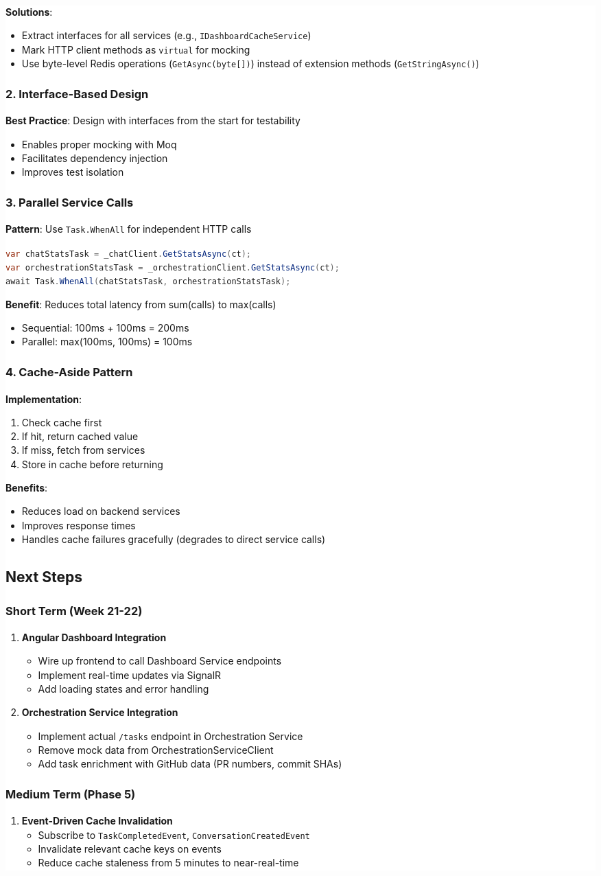 **Solutions**:
- Extract interfaces for all services (e.g., `IDashboardCacheService`)
- Mark HTTP client methods as `virtual` for mocking
- Use byte-level Redis operations (`GetAsync(byte[])`) instead of extension methods (`GetStringAsync()`)

### 2. Interface-Based Design
**Best Practice**: Design with interfaces from the start for testability
- Enables proper mocking with Moq
- Facilitates dependency injection
- Improves test isolation

### 3. Parallel Service Calls
**Pattern**: Use `Task.WhenAll` for independent HTTP calls
```csharp
var chatStatsTask = _chatClient.GetStatsAsync(ct);
var orchestrationStatsTask = _orchestrationClient.GetStatsAsync(ct);
await Task.WhenAll(chatStatsTask, orchestrationStatsTask);
```

**Benefit**: Reduces total latency from sum(calls) to max(calls)
- Sequential: 100ms + 100ms = 200ms
- Parallel: max(100ms, 100ms) = 100ms

### 4. Cache-Aside Pattern
**Implementation**:
1. Check cache first
2. If hit, return cached value
3. If miss, fetch from services
4. Store in cache before returning

**Benefits**:
- Reduces load on backend services
- Improves response times
- Handles cache failures gracefully (degrades to direct service calls)

## Next Steps

### Short Term (Week 21-22)
1. **Angular Dashboard Integration**
   - Wire up frontend to call Dashboard Service endpoints
   - Implement real-time updates via SignalR
   - Add loading states and error handling

2. **Orchestration Service Integration**
   - Implement actual `/tasks` endpoint in Orchestration Service
   - Remove mock data from OrchestrationServiceClient
   - Add task enrichment with GitHub data (PR numbers, commit SHAs)

### Medium Term (Phase 5)
1. **Event-Driven Cache Invalidation**
   - Subscribe to `TaskCompletedEvent`, `ConversationCreatedEvent`
   - Invalidate relevant cache keys on events
   - Reduce cache staleness from 5 minutes to near-real-time
